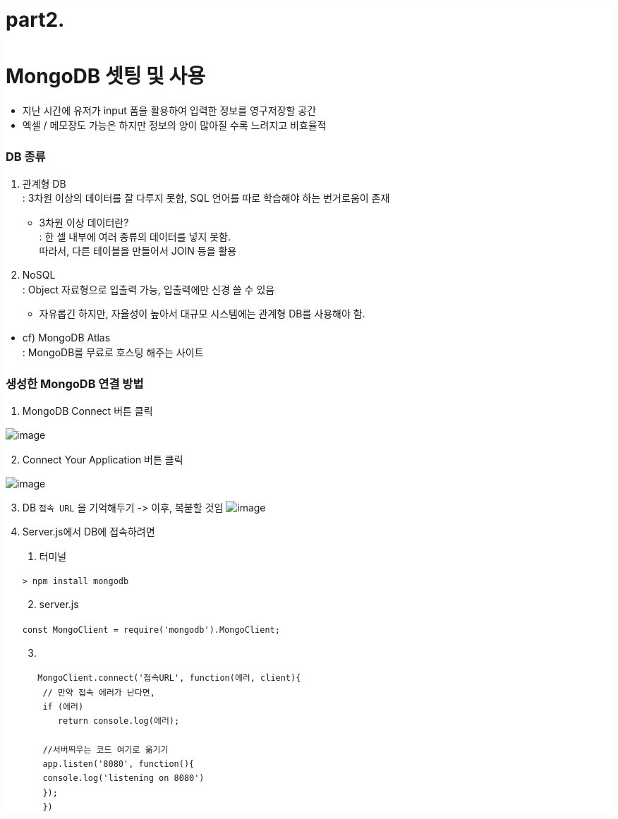 # part2. 

# MongoDB 셋팅 및 사용

* 지난 시간에 유저가 input 폼을 활용하여 입력한 정보를 영구저장할 공간
* 엑셀 / 메모장도 가능은 하지만 정보의 양이 많아질 수록 느려지고 비효율적


### DB 종류
1. 관계형 DB <br/> 
   : 3차원 이상의 데이터를 잘 다루지 못함, SQL 언어를 따로 학습해야 하는 번거로움이 존재
    * 3차원 이상 데이터란? <br/>
        : 한 셀 내부에 여러 종류의 데이터를 넣지 못함.<br/>
      따라서, 다른 테이블을 만들어서 JOIN 등을 활용 
      
2. NoSQL <br/> 
    : Object 자료형으로 입출력 가능, 입출력에만 신경 쓸 수 있음
    * 자유롭긴 하지만, 자율성이 높아서 대규모 시스템에는 관계형 DB를 사용해야 함.
    
  
* cf) MongoDB Atlas <br/> 
: MongoDB를 무료로 호스팅 해주는 사이트 
  
### 생성한 MongoDB 연결 방법

1. MongoDB Connect 버튼 클릭

![image](https://user-images.githubusercontent.com/63600953/167187108-c903aab3-f7e3-474c-88a1-065fa595a11b.png)


2. Connect Your Application 버튼 클릭

![image](https://user-images.githubusercontent.com/63600953/167187235-407daf09-97e0-472c-b9df-7faedadf2ae1.png)


3. DB `접속 URL` 을 기억해두기 -> 이후, 복붙할 것임
![image](https://user-images.githubusercontent.com/63600953/167188745-75f20cc9-1271-4df2-a033-5a3fb10c6141.png)


4. Server.js에서 DB에 접속하려면
    1. 터미널
    ```
    > npm install mongodb
   ```
    2. server.js
   ```
   const MongoClient = require('mongodb').MongoClient;
   ```
    3. 
    ```
       MongoClient.connect('접속URL', function(에러, client){
        // 만약 접속 에러가 난다면, 
        if (에러) 
           return console.log(에러); 
  
        //서버띄우는 코드 여기로 옮기기 
        app.listen('8080', function(){
        console.log('listening on 8080')
        });
        })
   ```
   